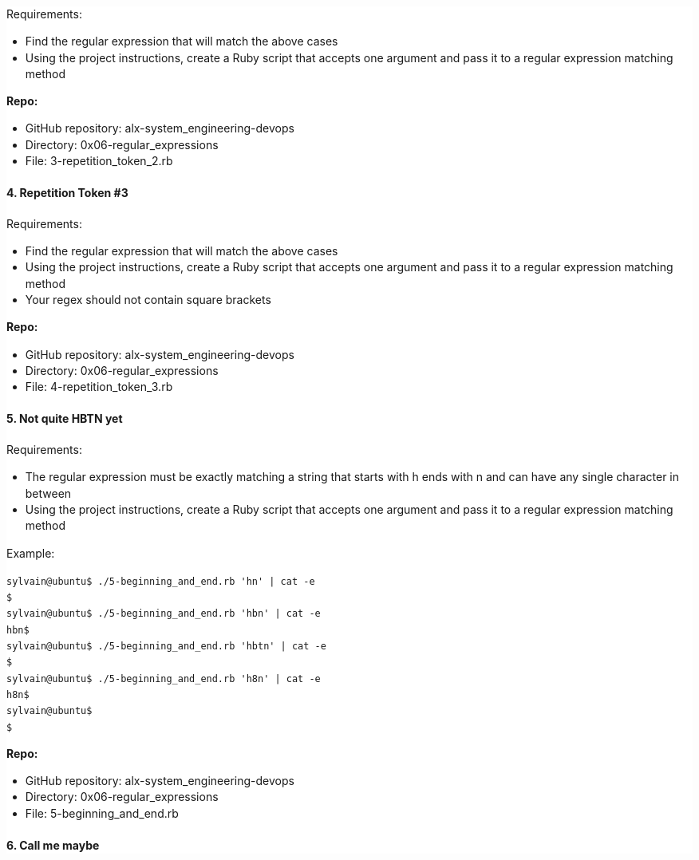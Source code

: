 Requirements:

* Find the regular expression that will match the above cases
* Using the project instructions, create a Ruby script that accepts one argument and pass it to a regular expression matching method

**Repo:**

* GitHub repository: alx-system_engineering-devops
* Directory: 0x06-regular_expressions
* File: 3-repetition_token_2.rb

#### 4. Repetition Token #3

Requirements:

* Find the regular expression that will match the above cases
* Using the project instructions, create a Ruby script that accepts one argument and pass it to a regular expression matching method
* Your regex should not contain square brackets

**Repo:**

* GitHub repository: alx-system_engineering-devops
* Directory: 0x06-regular_expressions
* File: 4-repetition_token_3.rb

#### 5. Not quite HBTN yet

Requirements:

* The regular expression must be exactly matching a string that starts with h ends with n and can have any single character in between
* Using the project instructions, create a Ruby script that accepts one argument and pass it to a regular expression matching method

Example:

```
sylvain@ubuntu$ ./5-beginning_and_end.rb 'hn' | cat -e
$
sylvain@ubuntu$ ./5-beginning_and_end.rb 'hbn' | cat -e
hbn$
sylvain@ubuntu$ ./5-beginning_and_end.rb 'hbtn' | cat -e
$
sylvain@ubuntu$ ./5-beginning_and_end.rb 'h8n' | cat -e
h8n$
sylvain@ubuntu$
$
```

**Repo:**

* GitHub repository: alx-system_engineering-devops
* Directory: 0x06-regular_expressions
* File: 5-beginning_and_end.rb

#### 6. Call me maybe
